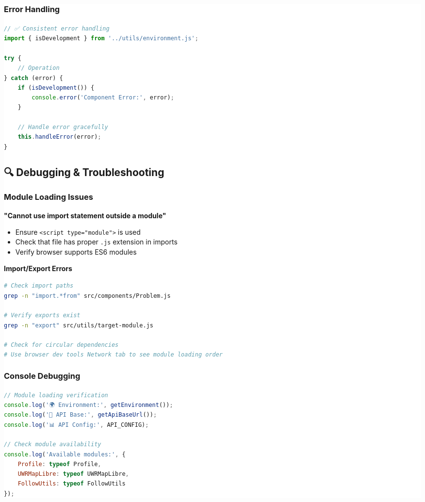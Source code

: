 ### Error Handling
```javascript
// ✅ Consistent error handling
import { isDevelopment } from '../utils/environment.js';

try {
    // Operation
} catch (error) {
    if (isDevelopment()) {
        console.error('Component Error:', error);
    }

    // Handle error gracefully
    this.handleError(error);
}
```

## 🔍 Debugging & Troubleshooting

### Module Loading Issues

**"Cannot use import statement outside a module"**
- Ensure `<script type="module">` is used
- Check that file has proper `.js` extension in imports
- Verify browser supports ES6 modules

**Import/Export Errors**
```bash
# Check import paths
grep -n "import.*from" src/components/Problem.js

# Verify exports exist
grep -n "export" src/utils/target-module.js

# Check for circular dependencies
# Use browser dev tools Network tab to see module loading order
```

### Console Debugging
```javascript
// Module loading verification
console.log('🌍 Environment:', getEnvironment());
console.log('🔗 API Base:', getApiBaseUrl());
console.log('📊 API Config:', API_CONFIG);

// Check module availability
console.log('Available modules:', {
    Profile: typeof Profile,
    UWRMapLibre: typeof UWRMapLibre,
    FollowUtils: typeof FollowUtils
});
```

